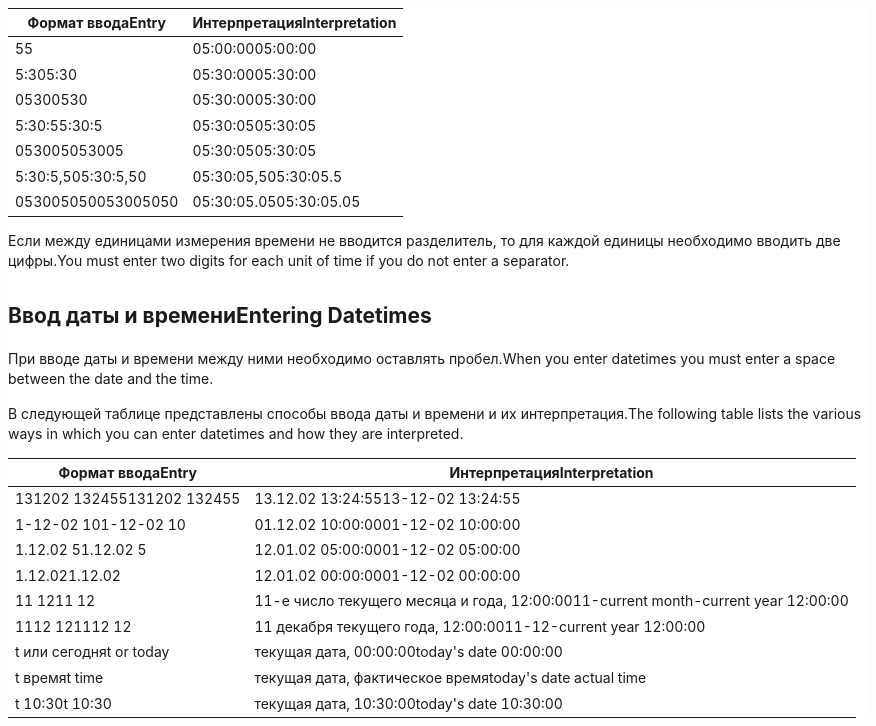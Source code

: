 |<span data-ttu-id="3e6ee-163">Формат ввода</span><span class="sxs-lookup"><span data-stu-id="3e6ee-163">Entry</span></span>|<span data-ttu-id="3e6ee-164">Интерпретация</span><span class="sxs-lookup"><span data-stu-id="3e6ee-164">Interpretation</span></span>|  
|---------------|------------------------|  
|<span data-ttu-id="3e6ee-165">5</span><span class="sxs-lookup"><span data-stu-id="3e6ee-165">5</span></span>|<span data-ttu-id="3e6ee-166">05:00:00</span><span class="sxs-lookup"><span data-stu-id="3e6ee-166">05:00:00</span></span>|  
|<span data-ttu-id="3e6ee-167">5:30</span><span class="sxs-lookup"><span data-stu-id="3e6ee-167">5:30</span></span>|<span data-ttu-id="3e6ee-168">05:30:00</span><span class="sxs-lookup"><span data-stu-id="3e6ee-168">05:30:00</span></span>|  
|<span data-ttu-id="3e6ee-169">0530</span><span class="sxs-lookup"><span data-stu-id="3e6ee-169">0530</span></span>|<span data-ttu-id="3e6ee-170">05:30:00</span><span class="sxs-lookup"><span data-stu-id="3e6ee-170">05:30:00</span></span>|  
|<span data-ttu-id="3e6ee-171">5:30:5</span><span class="sxs-lookup"><span data-stu-id="3e6ee-171">5:30:5</span></span>|<span data-ttu-id="3e6ee-172">05:30:05</span><span class="sxs-lookup"><span data-stu-id="3e6ee-172">05:30:05</span></span>|  
|<span data-ttu-id="3e6ee-173">053005</span><span class="sxs-lookup"><span data-stu-id="3e6ee-173">053005</span></span>|<span data-ttu-id="3e6ee-174">05:30:05</span><span class="sxs-lookup"><span data-stu-id="3e6ee-174">05:30:05</span></span>|  
|<span data-ttu-id="3e6ee-175">5:30:5,50</span><span class="sxs-lookup"><span data-stu-id="3e6ee-175">5:30:5,50</span></span>|<span data-ttu-id="3e6ee-176">05:30:05,5</span><span class="sxs-lookup"><span data-stu-id="3e6ee-176">05:30:05.5</span></span>|  
|<span data-ttu-id="3e6ee-177">053005050</span><span class="sxs-lookup"><span data-stu-id="3e6ee-177">053005050</span></span>|<span data-ttu-id="3e6ee-178">05:30:05.05</span><span class="sxs-lookup"><span data-stu-id="3e6ee-178">05:30:05.05</span></span>|  

 <span data-ttu-id="3e6ee-179">Если между единицами измерения времени не вводится разделитель, то для каждой единицы необходимо вводить две цифры.</span><span class="sxs-lookup"><span data-stu-id="3e6ee-179">You must enter two digits for each unit of time if you do not enter a separator.</span></span>  

## <a name="entering-datetimes"></a><span data-ttu-id="3e6ee-180">Ввод даты и времени</span><span class="sxs-lookup"><span data-stu-id="3e6ee-180">Entering Datetimes</span></span>  
 <span data-ttu-id="3e6ee-181">При вводе даты и времени между ними необходимо оставлять пробел.</span><span class="sxs-lookup"><span data-stu-id="3e6ee-181">When you enter datetimes you must enter a space between the date and the time.</span></span>  

 <span data-ttu-id="3e6ee-182">В следующей таблице представлены способы ввода даты и времени и их интерпретация.</span><span class="sxs-lookup"><span data-stu-id="3e6ee-182">The following table lists the various ways in which you can enter datetimes and how they are interpreted.</span></span>  

|<span data-ttu-id="3e6ee-183">Формат ввода</span><span class="sxs-lookup"><span data-stu-id="3e6ee-183">Entry</span></span>|<span data-ttu-id="3e6ee-184">Интерпретация</span><span class="sxs-lookup"><span data-stu-id="3e6ee-184">Interpretation</span></span>|  
|---------------|------------------------|  
|<span data-ttu-id="3e6ee-185">131202 132455</span><span class="sxs-lookup"><span data-stu-id="3e6ee-185">131202 132455</span></span>|<span data-ttu-id="3e6ee-186">13.12.02 13:24:55</span><span class="sxs-lookup"><span data-stu-id="3e6ee-186">13-12-02 13:24:55</span></span>|  
|<span data-ttu-id="3e6ee-187">1-12-02 10</span><span class="sxs-lookup"><span data-stu-id="3e6ee-187">1-12-02 10</span></span>|<span data-ttu-id="3e6ee-188">01.12.02 10:00:00</span><span class="sxs-lookup"><span data-stu-id="3e6ee-188">01-12-02 10:00:00</span></span>|  
|<span data-ttu-id="3e6ee-189">1.12.02 5</span><span class="sxs-lookup"><span data-stu-id="3e6ee-189">1.12.02 5</span></span>|<span data-ttu-id="3e6ee-190">12.01.02 05:00:00</span><span class="sxs-lookup"><span data-stu-id="3e6ee-190">01-12-02 05:00:00</span></span>|  
|<span data-ttu-id="3e6ee-191">1.12.02</span><span class="sxs-lookup"><span data-stu-id="3e6ee-191">1.12.02</span></span>|<span data-ttu-id="3e6ee-192">12.01.02 00:00:00</span><span class="sxs-lookup"><span data-stu-id="3e6ee-192">01-12-02 00:00:00</span></span>|  
|<span data-ttu-id="3e6ee-193">11 12</span><span class="sxs-lookup"><span data-stu-id="3e6ee-193">11 12</span></span>|<span data-ttu-id="3e6ee-194">11-е число текущего месяца и года, 12:00:00</span><span class="sxs-lookup"><span data-stu-id="3e6ee-194">11-current month-current year 12:00:00</span></span>|  
|<span data-ttu-id="3e6ee-195">1112 12</span><span class="sxs-lookup"><span data-stu-id="3e6ee-195">1112 12</span></span>|<span data-ttu-id="3e6ee-196">11 декабря текущего года, 12:00:00</span><span class="sxs-lookup"><span data-stu-id="3e6ee-196">11-12-current year 12:00:00</span></span>|  
|<span data-ttu-id="3e6ee-197">t или сегодня</span><span class="sxs-lookup"><span data-stu-id="3e6ee-197">t or today</span></span>|<span data-ttu-id="3e6ee-198">текущая дата, 00:00:00</span><span class="sxs-lookup"><span data-stu-id="3e6ee-198">today's date 00:00:00</span></span>|  
|<span data-ttu-id="3e6ee-199">t время</span><span class="sxs-lookup"><span data-stu-id="3e6ee-199">t time</span></span>|<span data-ttu-id="3e6ee-200">текущая дата, фактическое время</span><span class="sxs-lookup"><span data-stu-id="3e6ee-200">today's date actual time</span></span>|  
|<span data-ttu-id="3e6ee-201">t 10:30</span><span class="sxs-lookup"><span data-stu-id="3e6ee-201">t 10:30</span></span>|<span data-ttu-id="3e6ee-202">текущая дата, 10:30:00</span><span class="sxs-lookup"><span data-stu-id="3e6ee-202">today's date 10:30:00</span></span>|  